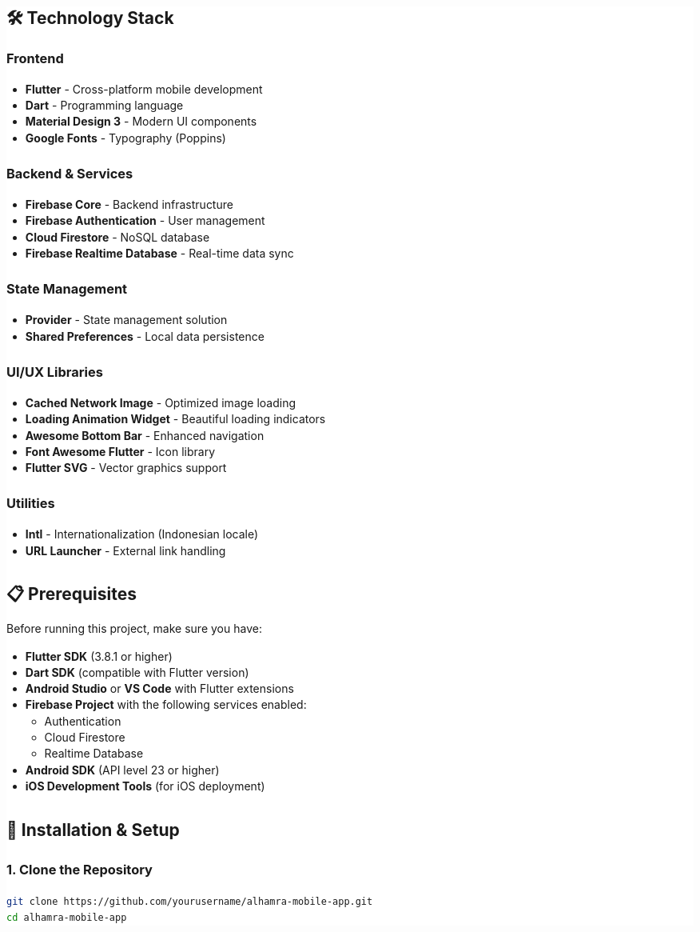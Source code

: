 ## 🛠️ Technology Stack

### **Frontend**
- **Flutter** - Cross-platform mobile development
- **Dart** - Programming language
- **Material Design 3** - Modern UI components
- **Google Fonts** - Typography (Poppins)

### **Backend & Services**
- **Firebase Core** - Backend infrastructure
- **Firebase Authentication** - User management
- **Cloud Firestore** - NoSQL database
- **Firebase Realtime Database** - Real-time data sync

### **State Management**
- **Provider** - State management solution
- **Shared Preferences** - Local data persistence

### **UI/UX Libraries**
- **Cached Network Image** - Optimized image loading
- **Loading Animation Widget** - Beautiful loading indicators
- **Awesome Bottom Bar** - Enhanced navigation
- **Font Awesome Flutter** - Icon library
- **Flutter SVG** - Vector graphics support

### **Utilities**
- **Intl** - Internationalization (Indonesian locale)
- **URL Launcher** - External link handling

## 📋 Prerequisites

Before running this project, make sure you have:

- **Flutter SDK** (3.8.1 or higher)
- **Dart SDK** (compatible with Flutter version)
- **Android Studio** or **VS Code** with Flutter extensions
- **Firebase Project** with the following services enabled:
  - Authentication
  - Cloud Firestore
  - Realtime Database
- **Android SDK** (API level 23 or higher)
- **iOS Development Tools** (for iOS deployment)

## 🚀 Installation & Setup

### 1. Clone the Repository
```bash
git clone https://github.com/yourusername/alhamra-mobile-app.git
cd alhamra-mobile-app
```
